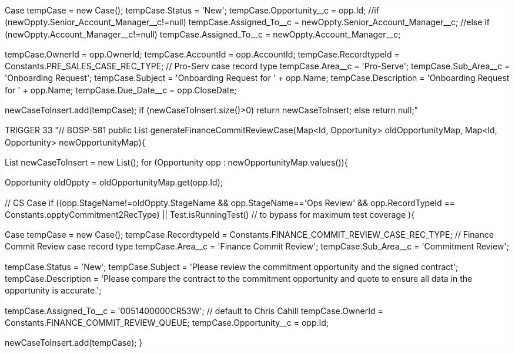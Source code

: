 Case tempCase = new Case();
tempCase.Status = 'New';
tempCase.Opportunity__c = opp.Id;
//if (newOppty.Senior_Account_Manager__c!=null) tempCase.Assigned_To__c = newOppty.Senior_Account_Manager__c;
//else if (newOppty.Account_Manager__c!=null) tempCase.Assigned_To__c = newOppty.Account_Manager__c;

tempCase.OwnerId = opp.OwnerId;
tempCase.AccountId = opp.AccountId;
tempCase.RecordtypeId = Constants.PRE_SALES_CASE_REC_TYPE; // Pro-Serv case record type
tempCase.Area__c = 'Pro-Serve';
tempCase.Sub_Area__c = 'Onboarding Request';
tempCase.Subject = 'Onboarding Request for ' + opp.Name;
tempCase.Description = 'Onboarding Request for ' + opp.Name;
tempCase.Due_Date__c = opp.CloseDate;

newCaseToInsert.add(tempCase);
if (newCaseToInsert.size()>0) return newCaseToInsert;
else return null;"

TRIGGER 33
"// BOSP-581
public List<Case> generateFinanceCommitReviewCase(Map<Id, Opportunity> oldOpportunityMap, Map<Id, Opportunity> newOpportunityMap){

List<Case> newCaseToInsert = new List<Case>();
for (Opportunity opp : newOpportunityMap.values()){

Opportunity oldOppty = oldOpportunityMap.get(opp.Id);

// CS Case
if ((opp.StageName!=oldOppty.StageName &&
opp.StageName=='Ops Review' &&
opp.RecordTypeId == Constants.opptyCommitment2RecType) ||
Test.isRunningTest() // to bypass for maximum test coverage
){

Case tempCase = new Case();
tempCase.RecordtypeId = Constants.FINANCE_COMMIT_REVIEW_CASE_REC_TYPE; // Finance Commit Review case record type
tempCase.Area__c = 'Finance Commit Review';
tempCase.Sub_Area__c = 'Commitment Review';

tempCase.Status = 'New';
tempCase.Subject = 'Please review the commitment opportunity and the signed contract';
tempCase.Description = 'Please compare the contract to the commitment opportunity and quote to ensure all data in the opportunity is accurate.';

tempCase.Assigned_To__c = '0051400000CR53W'; // default to Chris Cahill
tempCase.OwnerId = Constants.FINANCE_COMMIT_REVIEW_QUEUE;
tempCase.Opportunity__c = opp.Id;

newCaseToInsert.add(tempCase);
}
